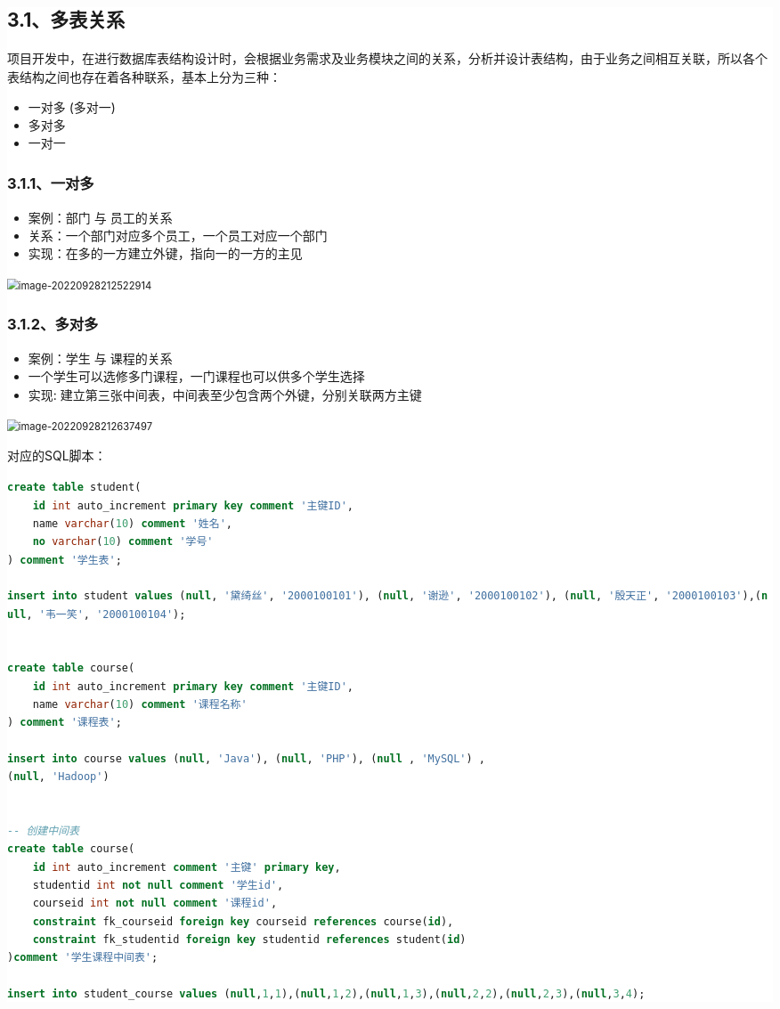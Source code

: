 

## 3.1、多表关系

项目开发中，在进行数据库表结构设计时，会根据业务需求及业务模块之间的关系，分析并设计表结构，由于业务之间相互关联，所以各个表结构之间也存在着各种联系，基本上分为三种：

- 一对多 (多对一)
- 多对多
- 一对一



### 3.1.1、一对多

- 案例：部门 与 员工的关系
- 关系：一个部门对应多个员工，一个员工对应一个部门
- 实现：在多的一方建立外键，指向一的一方的主见

<img src="https://raw.githubusercontent.com/zsc-dot/pic/master/img/Git/image-20220928212522914.png" alt="image-20220928212522914" style="zoom:80%;" />



### 3.1.2、多对多

- 案例：学生 与 课程的关系
- 一个学生可以选修多门课程，一门课程也可以供多个学生选择
- 实现: 建立第三张中间表，中间表至少包含两个外键，分别关联两方主键

<img src="https://raw.githubusercontent.com/zsc-dot/pic/master/img/Git/image-20220928212637497.png" alt="image-20220928212637497" style="zoom:80%;" />



对应的SQL脚本：

```sql
create table student(
    id int auto_increment primary key comment '主键ID',
    name varchar(10) comment '姓名',
    no varchar(10) comment '学号'
) comment '学生表';

insert into student values (null, '黛绮丝', '2000100101'), (null, '谢逊', '2000100102'), (null, '殷天正', '2000100103'),(null, '韦一笑', '2000100104');


create table course(
    id int auto_increment primary key comment '主键ID',
    name varchar(10) comment '课程名称'
) comment '课程表';

insert into course values (null, 'Java'), (null, 'PHP'), (null , 'MySQL') ,
(null, 'Hadoop')


-- 创建中间表
create table course(
    id int auto_increment comment '主键' primary key,
    studentid int not null comment '学生id',
    courseid int not null comment '课程id',
    constraint fk_courseid foreign key courseid references course(id),
    constraint fk_studentid foreign key studentid references student(id)
)comment '学生课程中间表';

insert into student_course values (null,1,1),(null,1,2),(null,1,3),(null,2,2),(null,2,3),(null,3,4);
```

